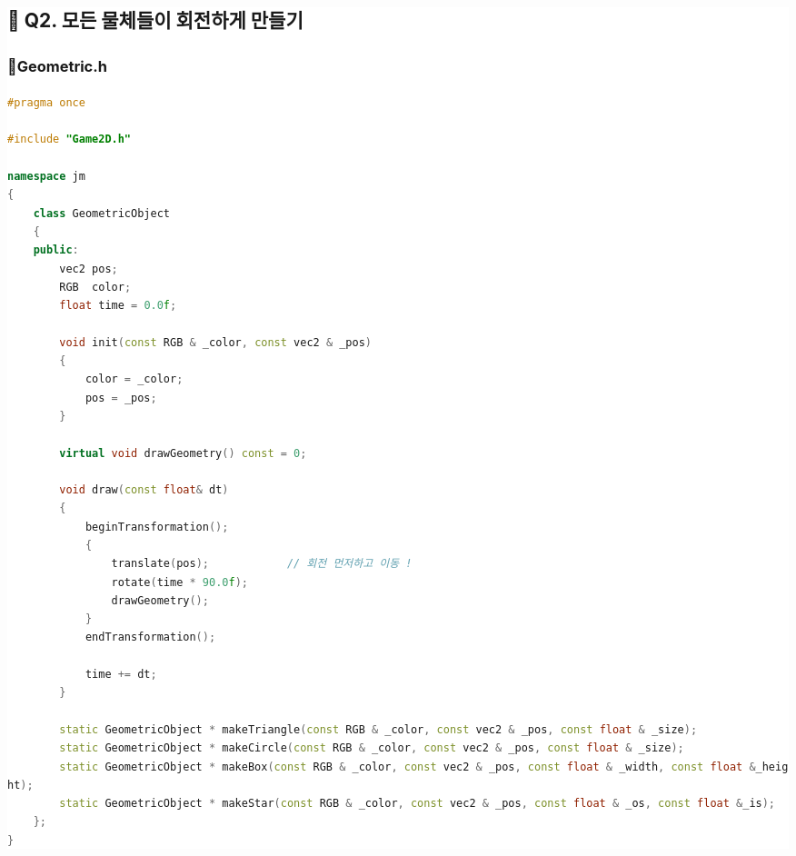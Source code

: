 ## 🙋 Q2. 모든 물체들이 회전하게 만들기

<iframe width="672" height="377" src="https://www.youtube.com/embed/PkiCoOkD2j8" frameborder="0" allow="accelerometer; autoplay; encrypted-media; gyroscope; picture-in-picture" allowfullscreen></iframe>

### 📜Geometric.h

```cpp
#pragma once

#include "Game2D.h"

namespace jm
{
	class GeometricObject
	{
	public:
		vec2 pos;
		RGB  color;
		float time = 0.0f;

		void init(const RGB & _color, const vec2 & _pos)
		{
			color = _color;
			pos = _pos;
		}

		virtual void drawGeometry() const = 0;

		void draw(const float& dt)
		{
			beginTransformation();
			{	
				translate(pos);            // 회전 먼저하고 이동 ! 
				rotate(time * 90.0f);
				drawGeometry();
			}
			endTransformation();
			
			time += dt;
		}

		static GeometricObject * makeTriangle(const RGB & _color, const vec2 & _pos, const float & _size);
		static GeometricObject * makeCircle(const RGB & _color, const vec2 & _pos, const float & _size);
		static GeometricObject * makeBox(const RGB & _color, const vec2 & _pos, const float & _width, const float &_height);
		static GeometricObject * makeStar(const RGB & _color, const vec2 & _pos, const float & _os, const float &_is);
	};
}
```
